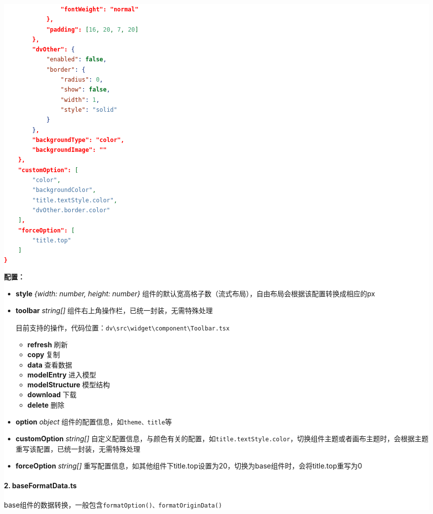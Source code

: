 ```json
                "fontWeight": "normal"
            },
            "padding": [16, 20, 7, 20]
        },
        "dvOther": {
            "enabled": false,
            "border": {
                "radius": 0,
                "show": false,
                "width": 1,
                "style": "solid"
            }
        },
        "backgroundType": "color",
        "backgroundImage": ""
    },
    "customOption": [
        "color",
        "backgroundColor",
        "title.textStyle.color",
        "dvOther.border.color"
    ],
    "forceOption": [
        "title.top"
    ]
}
```

**配置：**

- **style**  *{width: number, height: number}*  组件的默认宽高格子数（流式布局），自由布局会根据该配置转换成相应的px

- **toolbar**  *string[]*  组件右上角操作栏，已统一封装，无需特殊处理

  目前支持的操作，代码位置：`dv\src\widget\component\Toolbar.tsx`

  - **refresh**  刷新
  - **copy**  复制
  - **data**  查看数据
  - **modelEntry**  进入模型
  - **modelStructure**  模型结构
  - **download**  下载
  - **delete**  删除

- **option**  *object*  组件的配置信息，如`theme、title`等
- **customOption**  *string[]*  自定义配置信息，与颜色有关的配置，如`title.textStyle.color`，切换组件主题或者画布主题时，会根据主题重写该配置，已统一封装，无需特殊处理
- **forceOption**  *string[]*  重写配置信息，如其他组件下title.top设置为20，切换为base组件时，会将title.top重写为0



#### 2. baseFormatData.ts

base组件的数据转换，一般包含`formatOption()、formatOriginData()`
